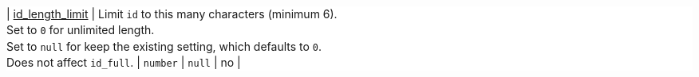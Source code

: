 | <a name="input_id_length_limit"></a> [id_length_limit](#input_id_length_limit)                                                                                                                               | Limit `id` to this many characters (minimum 6).<br>Set to `0` for unlimited length.<br>Set to `null` for keep the existing setting, which defaults to `0`.<br>Does not affect `id_full`.                                                                                                                                                                                                                                                                                                                                                                                                                                                                             | `number`                                                                                                                                                                                                                                                                                                                                                                                                                                                                                                                                                                                                                                                                                                                                                                                                                                                                                                                                                                                                                                                                                                                                                                                                                                                                                                                                                                                                                                                                                                                                                                                                                                                                                                                                                                                                                                                                                                                                                                                                                                                                                           | `null`                                                                                                                                                                                                                                                                                                                                                                                                                                                                                                                                                |    no    |
